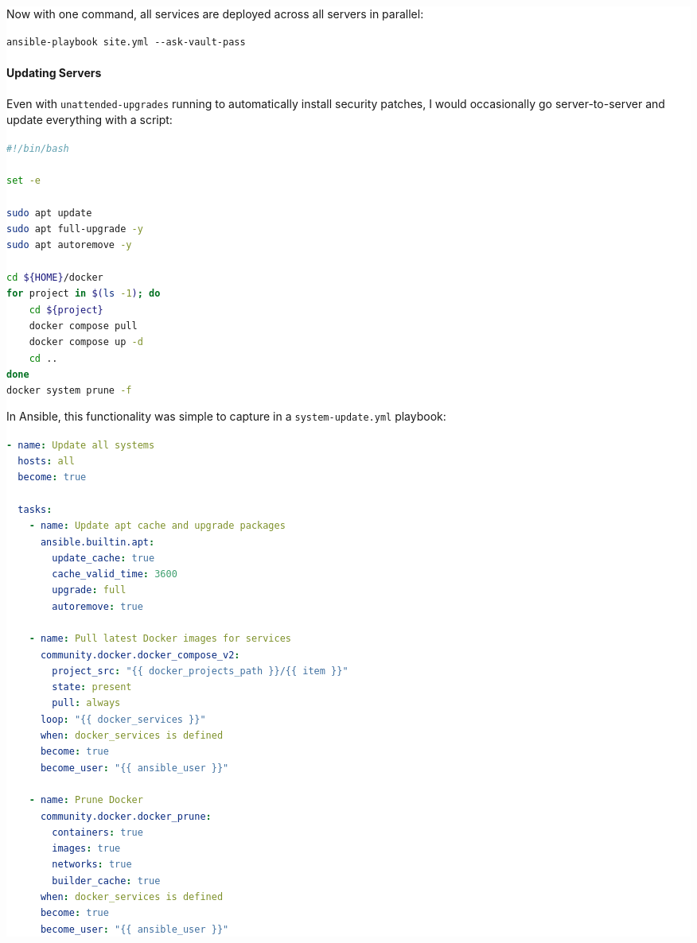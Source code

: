 Now with one command, all services are deployed across all servers in parallel:

```shell
ansible-playbook site.yml --ask-vault-pass
```

#### Updating Servers

Even with `unattended-upgrades` running to automatically install security patches, I would occasionally go
server-to-server and update everything with a script:

```bash
#!/bin/bash

set -e

sudo apt update
sudo apt full-upgrade -y
sudo apt autoremove -y

cd ${HOME}/docker
for project in $(ls -1); do
    cd ${project}
    docker compose pull
    docker compose up -d
    cd ..
done
docker system prune -f
```

In Ansible, this functionality was simple to capture in a `system-update.yml` playbook:

```yaml
- name: Update all systems
  hosts: all
  become: true

  tasks:
    - name: Update apt cache and upgrade packages
      ansible.builtin.apt:
        update_cache: true
        cache_valid_time: 3600
        upgrade: full
        autoremove: true

    - name: Pull latest Docker images for services
      community.docker.docker_compose_v2:
        project_src: "{{ docker_projects_path }}/{{ item }}"
        state: present
        pull: always
      loop: "{{ docker_services }}"
      when: docker_services is defined
      become: true
      become_user: "{{ ansible_user }}"

    - name: Prune Docker
      community.docker.docker_prune:
        containers: true
        images: true
        networks: true
        builder_cache: true
      when: docker_services is defined
      become: true
      become_user: "{{ ansible_user }}"
```

